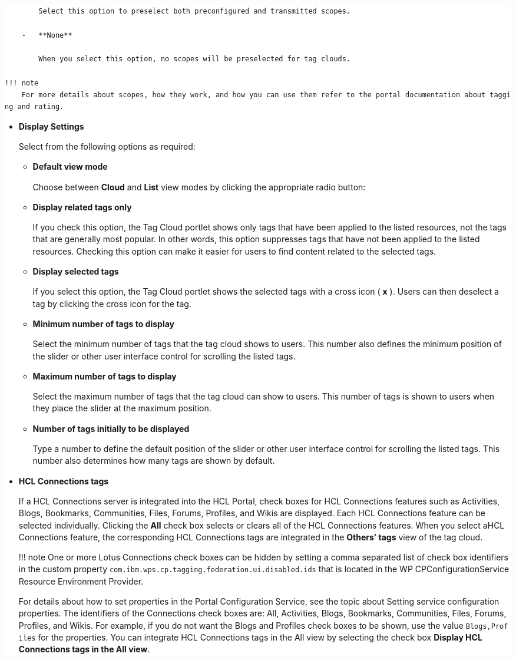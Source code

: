             Select this option to preselect both preconfigured and transmitted scopes.

        -   **None**

            When you select this option, no scopes will be preselected for tag clouds.

    !!! note
        For more details about scopes, how they work, and how you can use them refer to the portal documentation about tagging and rating.

-   **Display Settings**

    Select from the following options as required:

    -   **Default view mode**

        Choose between **Cloud** and **List** view modes by clicking the appropriate radio button:

    -   **Display related tags only**

        If you check this option, the Tag Cloud portlet shows only tags that have been applied to the listed resources, not the tags that are generally most popular. In other words, this option suppresses tags that have not been applied to the listed resources. Checking this option can make it easier for users to find content related to the selected tags.

    -   **Display selected tags**

        If you select this option, the Tag Cloud portlet shows the selected tags with a cross icon \( **x** \). Users can then deselect a tag by clicking the cross icon for the tag.

    -   **Minimum number of tags to display**

        Select the minimum number of tags that the tag cloud shows to users. This number also defines the minimum position of the slider or other user interface control for scrolling the listed tags.

    -   **Maximum number of tags to display**

        Select the maximum number of tags that the tag cloud can show to users. This number of tags is shown to users when they place the slider at the maximum position.

    -   **Number of tags initially to be displayed**

        Type a number to define the default position of the slider or other user interface control for scrolling the listed tags. This number also determines how many tags are shown by default.

-   **HCL Connections tags**

    If a HCL Connections server is integrated into the HCL Portal, check boxes for HCL Connections features such as Activities, Blogs, Bookmarks, Communities, Files, Forums, Profiles, and Wikis are displayed. Each HCL Connections feature can be selected individually. Clicking the **All** check box selects or clears all of the HCL Connections features. When you select aHCL Connections feature, the corresponding HCL Connections tags are integrated in the **Others’ tags** view of the tag cloud.

    !!! note
        One or more Lotus Connections check boxes can be hidden by setting a comma separated list of check box identifiers in the custom property `com.ibm.wps.cp.tagging.federation.ui.disabled.ids` that is located in the WP CPConfigurationService Resource Environment Provider.

    For details about how to set properties in the Portal Configuration Service, see the topic about Setting service configuration properties. The identifiers of the Connections check boxes are: All, Activities, Blogs, Bookmarks, Communities, Files, Forums, Profiles, and Wikis. For example, if you do not want the Blogs and Profiles check boxes to be shown, use the value `Blogs,Profiles` for the properties. You can integrate HCL Connections tags in the All view by selecting the check box **Display HCL Connections tags in the All view**.
